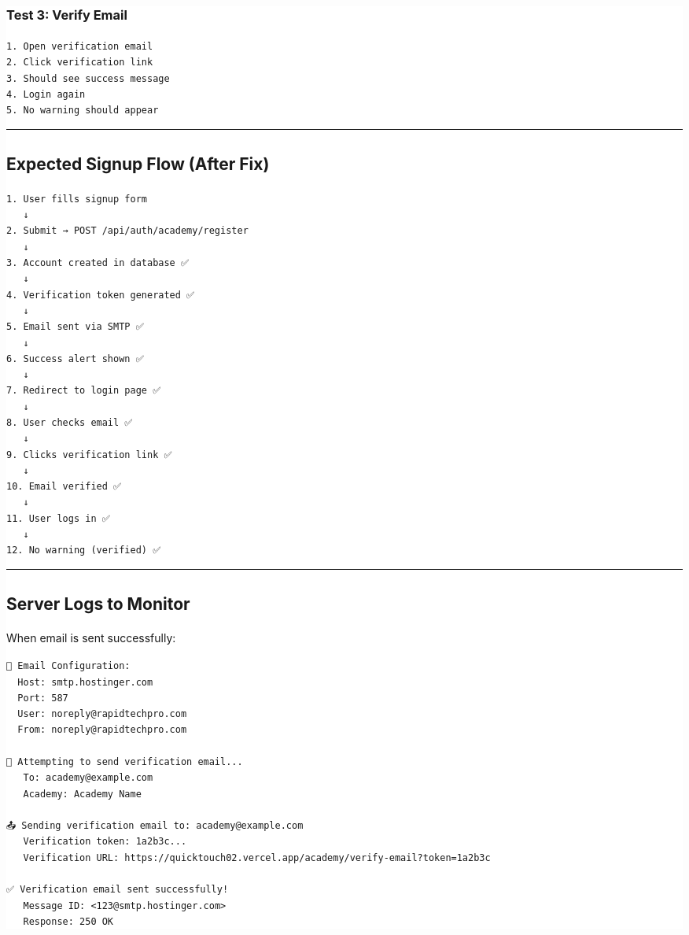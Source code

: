 ### Test 3: Verify Email
```
1. Open verification email
2. Click verification link
3. Should see success message
4. Login again
5. No warning should appear
```

---

## Expected Signup Flow (After Fix)

```
1. User fills signup form
   ↓
2. Submit → POST /api/auth/academy/register
   ↓
3. Account created in database ✅
   ↓
4. Verification token generated ✅
   ↓
5. Email sent via SMTP ✅
   ↓
6. Success alert shown ✅
   ↓
7. Redirect to login page ✅
   ↓
8. User checks email ✅
   ↓
9. Clicks verification link ✅
   ↓
10. Email verified ✅
   ↓
11. User logs in ✅
   ↓
12. No warning (verified) ✅
```

---

## Server Logs to Monitor

When email is sent successfully:
```
📧 Email Configuration:
  Host: smtp.hostinger.com
  Port: 587
  User: noreply@rapidtechpro.com
  From: noreply@rapidtechpro.com

🔄 Attempting to send verification email...
   To: academy@example.com
   Academy: Academy Name

📤 Sending verification email to: academy@example.com
   Verification token: 1a2b3c...
   Verification URL: https://quicktouch02.vercel.app/academy/verify-email?token=1a2b3c

✅ Verification email sent successfully!
   Message ID: <123@smtp.hostinger.com>
   Response: 250 OK
```

